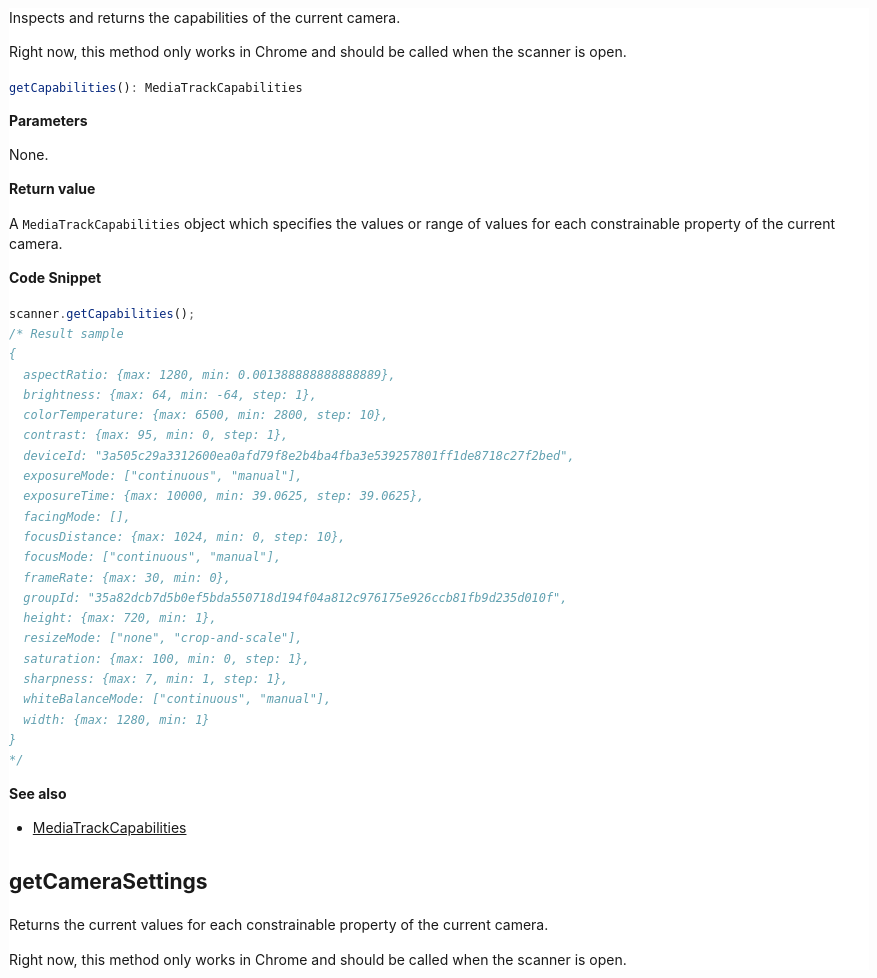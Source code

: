 Inspects and returns the capabilities of the current camera.

Right now, this method only works in Chrome and should be called when the scanner is open.

```typescript
getCapabilities(): MediaTrackCapabilities
```

**Parameters**

None.

**Return value**

A `MediaTrackCapabilities` object which specifies the values or range of values for each constrainable property of the current camera.

**Code Snippet**

```js
scanner.getCapabilities();
/* Result sample
{
  aspectRatio: {max: 1280, min: 0.001388888888888889},
  brightness: {max: 64, min: -64, step: 1},
  colorTemperature: {max: 6500, min: 2800, step: 10},
  contrast: {max: 95, min: 0, step: 1},
  deviceId: "3a505c29a3312600ea0afd79f8e2b4ba4fba3e539257801ff1de8718c27f2bed",
  exposureMode: ["continuous", "manual"],
  exposureTime: {max: 10000, min: 39.0625, step: 39.0625},
  facingMode: [],
  focusDistance: {max: 1024, min: 0, step: 10},
  focusMode: ["continuous", "manual"],
  frameRate: {max: 30, min: 0},
  groupId: "35a82dcb7d5b0ef5bda550718d194f04a812c976175e926ccb81fb9d235d010f",
  height: {max: 720, min: 1},
  resizeMode: ["none", "crop-and-scale"],
  saturation: {max: 100, min: 0, step: 1},
  sharpness: {max: 7, min: 1, step: 1},
  whiteBalanceMode: ["continuous", "manual"],
  width: {max: 1280, min: 1}
}
*/
```

**See also**

* [MediaTrackCapabilities](https://developer.mozilla.org/en-US/docs/Web/API/MediaStreamTrack/getCapabilities)



## getCameraSettings

Returns the current values for each constrainable property of the current camera.

Right now, this method only works in Chrome and should be called when the scanner is open.

